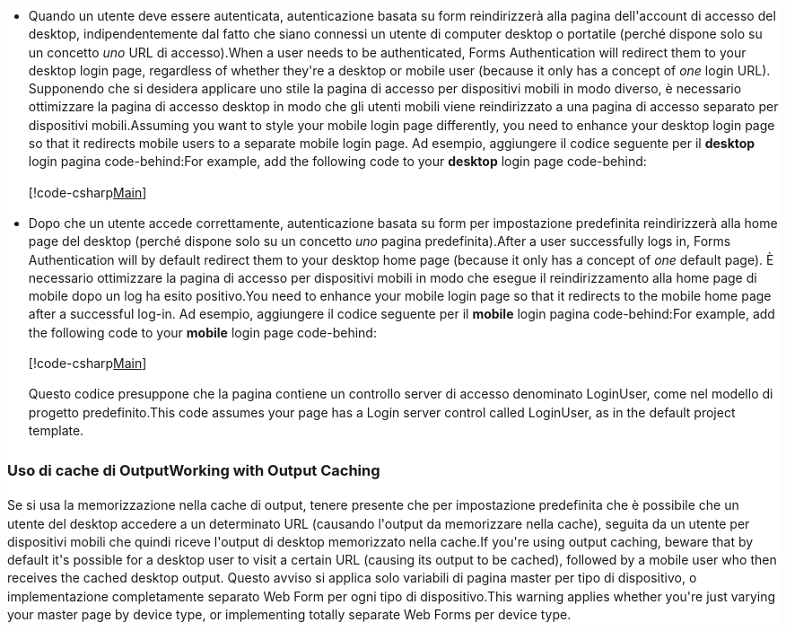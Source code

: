 - <span data-ttu-id="dad15-247">Quando un utente deve essere autenticata, autenticazione basata su form reindirizzerà alla pagina dell'account di accesso del desktop, indipendentemente dal fatto che siano connessi un utente di computer desktop o portatile (perché dispone solo su un concetto *uno* URL di accesso).</span><span class="sxs-lookup"><span data-stu-id="dad15-247">When a user needs to be authenticated, Forms Authentication will redirect them to your desktop login page, regardless of whether they're a desktop or mobile user (because it only has a concept of *one* login URL).</span></span> <span data-ttu-id="dad15-248">Supponendo che si desidera applicare uno stile la pagina di accesso per dispositivi mobili in modo diverso, è necessario ottimizzare la pagina di accesso desktop in modo che gli utenti mobili viene reindirizzato a una pagina di accesso separato per dispositivi mobili.</span><span class="sxs-lookup"><span data-stu-id="dad15-248">Assuming you want to style your mobile login page differently, you need to enhance your desktop login page so that it redirects mobile users to a separate mobile login page.</span></span> <span data-ttu-id="dad15-249">Ad esempio, aggiungere il codice seguente per il **desktop** login pagina code-behind:</span><span class="sxs-lookup"><span data-stu-id="dad15-249">For example, add the following code to your **desktop** login page code-behind:</span></span> 

    [!code-csharp[Main](add-mobile-pages-to-your-aspnet-web-forms-mvc-application/samples/sample3.cs)]
- <span data-ttu-id="dad15-250">Dopo che un utente accede correttamente, autenticazione basata su form per impostazione predefinita reindirizzerà alla home page del desktop (perché dispone solo su un concetto *uno* pagina predefinita).</span><span class="sxs-lookup"><span data-stu-id="dad15-250">After a user successfully logs in, Forms Authentication will by default redirect them to your desktop home page (because it only has a concept of *one* default page).</span></span> <span data-ttu-id="dad15-251">È necessario ottimizzare la pagina di accesso per dispositivi mobili in modo che esegue il reindirizzamento alla home page di mobile dopo un log ha esito positivo.</span><span class="sxs-lookup"><span data-stu-id="dad15-251">You need to enhance your mobile login page so that it redirects to the mobile home page after a successful log-in.</span></span> <span data-ttu-id="dad15-252">Ad esempio, aggiungere il codice seguente per il **mobile** login pagina code-behind:</span><span class="sxs-lookup"><span data-stu-id="dad15-252">For example, add the following code to your **mobile** login page code-behind:</span></span> 

    [!code-csharp[Main](add-mobile-pages-to-your-aspnet-web-forms-mvc-application/samples/sample4.cs)]
  
  <span data-ttu-id="dad15-253">Questo codice presuppone che la pagina contiene un controllo server di accesso denominato LoginUser, come nel modello di progetto predefinito.</span><span class="sxs-lookup"><span data-stu-id="dad15-253">This code assumes your page has a Login server control called LoginUser, as in the default project template.</span></span>

### <a name="working-with-output-caching"></a><span data-ttu-id="dad15-254">Uso di cache di Output</span><span class="sxs-lookup"><span data-stu-id="dad15-254">Working with Output Caching</span></span>

<span data-ttu-id="dad15-255">Se si usa la memorizzazione nella cache di output, tenere presente che per impostazione predefinita che è possibile che un utente del desktop accedere a un determinato URL (causando l'output da memorizzare nella cache), seguita da un utente per dispositivi mobili che quindi riceve l'output di desktop memorizzato nella cache.</span><span class="sxs-lookup"><span data-stu-id="dad15-255">If you're using output caching, beware that by default it's possible for a desktop user to visit a certain URL (causing its output to be cached), followed by a mobile user who then receives the cached desktop output.</span></span> <span data-ttu-id="dad15-256">Questo avviso si applica solo variabili di pagina master per tipo di dispositivo, o implementazione completamente separato Web Form per ogni tipo di dispositivo.</span><span class="sxs-lookup"><span data-stu-id="dad15-256">This warning applies whether you're just varying your master page by device type, or implementing totally separate Web Forms per device type.</span></span>
